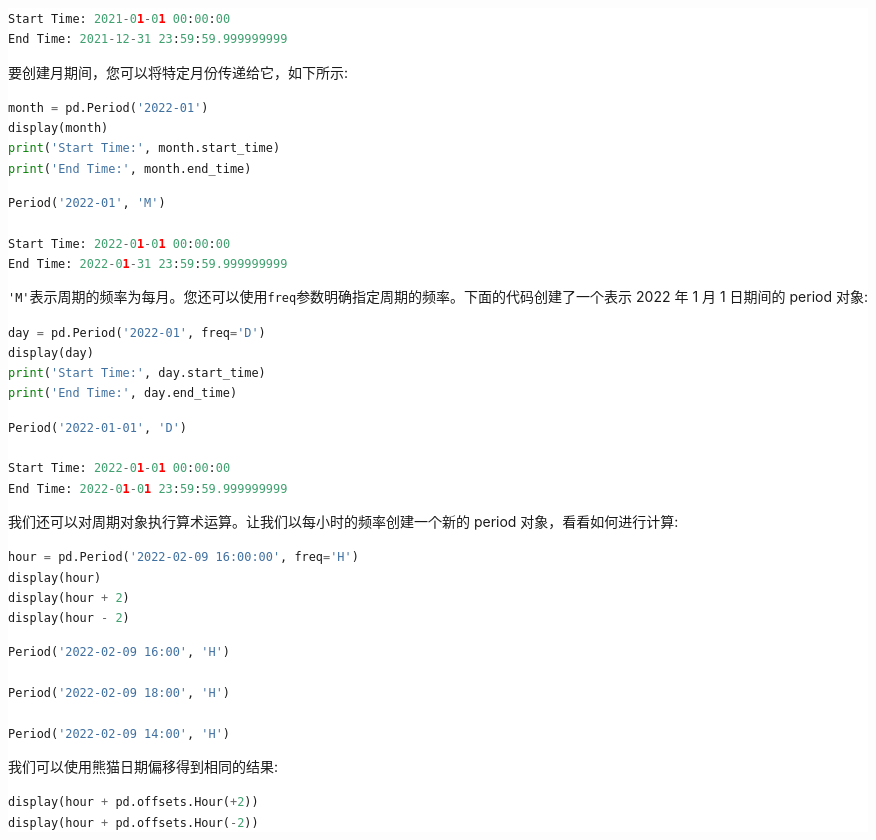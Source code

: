 ```py
Start Time: 2021-01-01 00:00:00
End Time: 2021-12-31 23:59:59.999999999
```

要创建月期间，您可以将特定月份传递给它，如下所示:

```py
month = pd.Period('2022-01')
display(month)
print('Start Time:', month.start_time)
print('End Time:', month.end_time)
```

```py
Period('2022-01', 'M')

Start Time: 2022-01-01 00:00:00
End Time: 2022-01-31 23:59:59.999999999
```

`'M'`表示周期的频率为每月。您还可以使用`freq`参数明确指定周期的频率。下面的代码创建了一个表示 2022 年 1 月 1 日期间的 period 对象:

```py
day = pd.Period('2022-01', freq='D')
display(day)
print('Start Time:', day.start_time)
print('End Time:', day.end_time)
```

```py
Period('2022-01-01', 'D')

Start Time: 2022-01-01 00:00:00
End Time: 2022-01-01 23:59:59.999999999
```

我们还可以对周期对象执行算术运算。让我们以每小时的频率创建一个新的 period 对象，看看如何进行计算:

```py
hour = pd.Period('2022-02-09 16:00:00', freq='H')
display(hour)
display(hour + 2)
display(hour - 2)
```

```py
Period('2022-02-09 16:00', 'H')

Period('2022-02-09 18:00', 'H')

Period('2022-02-09 14:00', 'H')
```

我们可以使用熊猫日期偏移得到相同的结果:

```py
display(hour + pd.offsets.Hour(+2))
display(hour + pd.offsets.Hour(-2))
```
